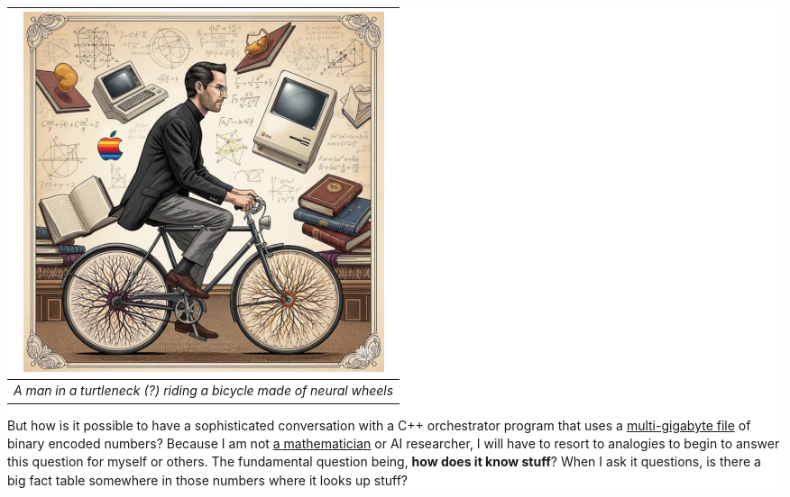 <div align="center">

| <img src="./images/steve.jpg" alt="An image generated by an AI of a man in a turtleneck (?) riding a bicycle made of neural wheels surrounded by vintage computers, mathematical equations, and books" height="400"> |
| :------------------------------------------------------------------------------------------------------------------------------------------------------------------------------------------------------------------: |
|                                                                          _A man in a turtleneck (?) riding a bicycle made of neural wheels_                                                                          |

</div>

But how is it possible to have a sophisticated conversation with a C++
orchestrator program that uses a [multi-gigabyte file](#parameters) of binary
encoded numbers? Because I am not
[a mathematician](https://www.youtube.com/watch?v=9-Jl0dxWQs8) or AI researcher,
I will have to resort to analogies to begin to answer this question for myself
or others. The fundamental question being, **how does it know stuff**? When I
ask it questions, is there a big fact table somewhere in those numbers where it
looks up stuff?
